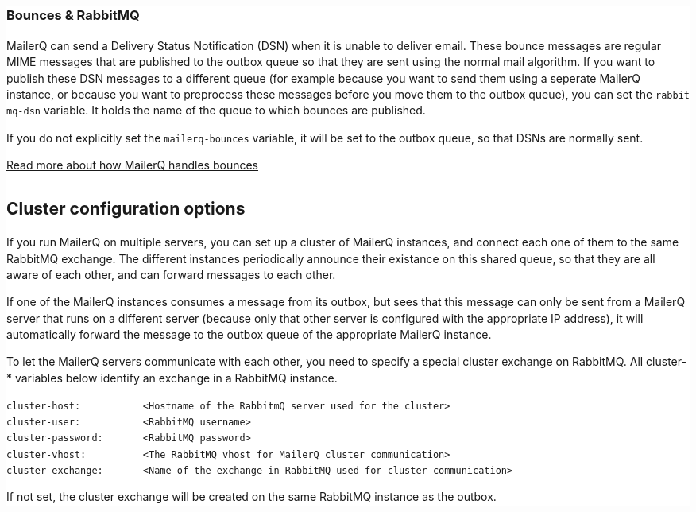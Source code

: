 ### Bounces & RabbitMQ

MailerQ can send a Delivery Status Notification (DSN) when it is unable to 
deliver email. These bounce messages are regular MIME messages that are published 
to the outbox queue so that they are sent using the normal mail algorithm. If you 
want to publish these DSN messages to a different queue (for example because you 
want to send them using a seperate MailerQ instance, or because you want to preprocess
these messages before you move them to the outbox queue), you can set the
`rabbitmq-dsn` variable. It holds the name of the queue to which bounces are
published.

If you do not explicitly set the `mailerq-bounces` variable, it will be set
to the outbox queue, so that DSNs are normally sent.

[Read more about how MailerQ handles bounces](sending-bounces)


## Cluster configuration options

If you run MailerQ on multiple servers, you can set up a cluster of MailerQ instances, 
and connect each one of them to the same RabbitMQ exchange. The different instances
periodically announce their existance on this shared queue, so that they are
all aware of each other, and can forward messages to each other.

If one of the MailerQ instances consumes a message from its outbox, but sees 
that this message can only be sent from a MailerQ server that runs on a different server 
(because only that other server is configured with the appropriate IP address), it will 
automatically forward the message to the outbox queue of the appropriate MailerQ instance.

To let the MailerQ servers communicate with each other, you need
to specify a special cluster exchange on RabbitMQ. All cluster-*
variables below identify an exchange in a RabbitMQ instance.

```
cluster-host:           <Hostname of the RabbitmQ server used for the cluster>
cluster-user:           <RabbitMQ username>
cluster-password:       <RabbitMQ password>
cluster-vhost:          <The RabbitMQ vhost for MailerQ cluster communication>
cluster-exchange:       <Name of the exchange in RabbitMQ used for cluster communication>
```

If not set, the cluster exchange will be created on the same RabbitMQ
instance as the outbox.


